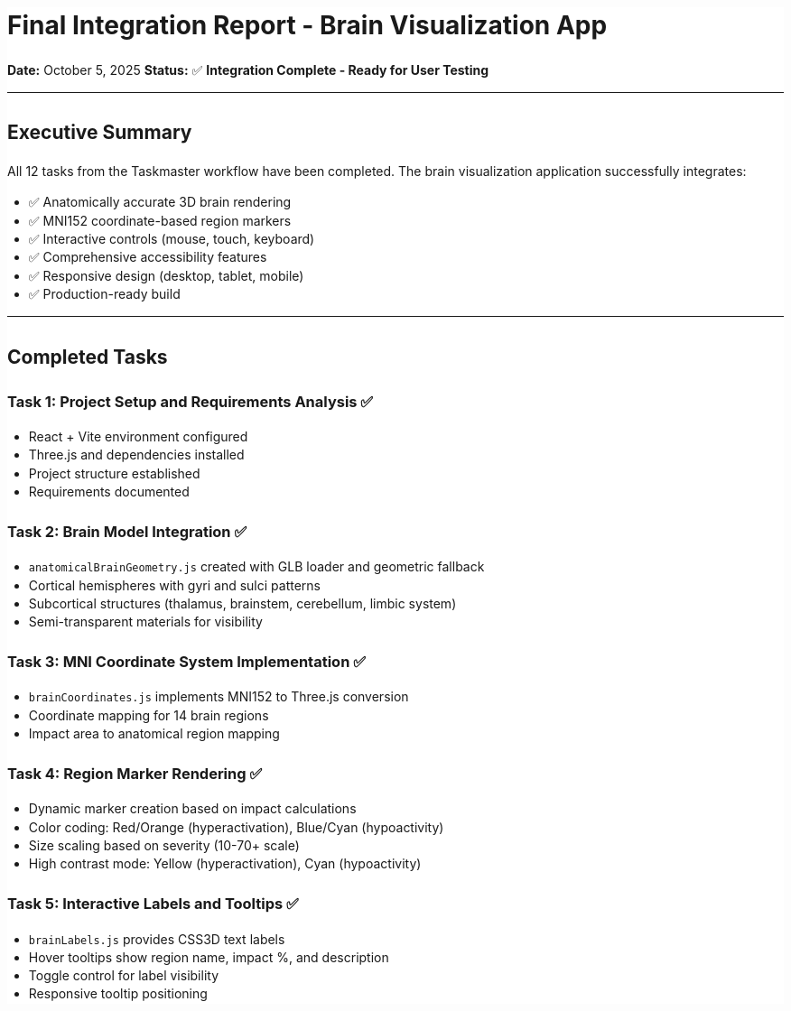# Final Integration Report - Brain Visualization App

**Date:** October 5, 2025
**Status:** ✅ **Integration Complete - Ready for User Testing**

---

## Executive Summary

All 12 tasks from the Taskmaster workflow have been completed. The brain visualization application successfully integrates:
- ✅ Anatomically accurate 3D brain rendering
- ✅ MNI152 coordinate-based region markers
- ✅ Interactive controls (mouse, touch, keyboard)
- ✅ Comprehensive accessibility features
- ✅ Responsive design (desktop, tablet, mobile)
- ✅ Production-ready build

---

## Completed Tasks

### Task 1: Project Setup and Requirements Analysis ✅
- React + Vite environment configured
- Three.js and dependencies installed
- Project structure established
- Requirements documented

### Task 2: Brain Model Integration ✅
- `anatomicalBrainGeometry.js` created with GLB loader and geometric fallback
- Cortical hemispheres with gyri and sulci patterns
- Subcortical structures (thalamus, brainstem, cerebellum, limbic system)
- Semi-transparent materials for visibility

### Task 3: MNI Coordinate System Implementation ✅
- `brainCoordinates.js` implements MNI152 to Three.js conversion
- Coordinate mapping for 14 brain regions
- Impact area to anatomical region mapping

### Task 4: Region Marker Rendering ✅
- Dynamic marker creation based on impact calculations
- Color coding: Red/Orange (hyperactivation), Blue/Cyan (hypoactivity)
- Size scaling based on severity (10-70+ scale)
- High contrast mode: Yellow (hyperactivation), Cyan (hypoactivity)

### Task 5: Interactive Labels and Tooltips ✅
- `brainLabels.js` provides CSS3D text labels
- Hover tooltips show region name, impact %, and description
- Toggle control for label visibility
- Responsive tooltip positioning
